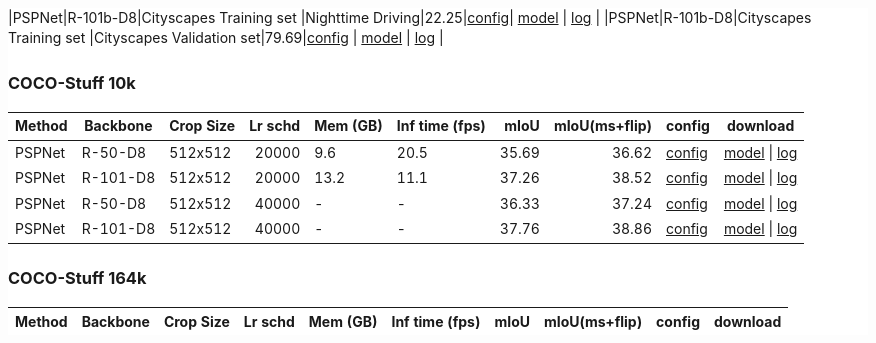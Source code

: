   |PSPNet|R-101b-D8|Cityscapes Training set |Nighttime Driving|22.25|[config](https://github.com/open-mmlab/mmsegmentation/blob/master/configs/pspnet/pspnet_r101b-d8_512x1024_80k_night_driving.py)| [model](https://download.openmmlab.com/mmsegmentation/v0.5/pspnet/pspnet_r101b-d8_512x1024_80k_cityscapes/pspnet_r101b-d8_512x1024_80k_cityscapes_20201226_170012-3a4d38ab.pth) &#124; [log](https://download.openmmlab.com/mmsegmentation/v0.5/pspnet/pspnet_r101b-d8_512x1024_80k_cityscapes/pspnet_r101b-d8_512x1024_80k_cityscapes-20201226_170012.log.json) |
  |PSPNet|R-101b-D8|Cityscapes Training set |Cityscapes Validation set|79.69|[config](https://github.com/open-mmlab/mmsegmentation/blob/master/configs/pspnet/pspnet_r101b-d8_512x1024_80k_cityscapes.py) | [model](https://download.openmmlab.com/mmsegmentation/v0.5/pspnet/pspnet_r101b-d8_512x1024_80k_cityscapes/pspnet_r101b-d8_512x1024_80k_cityscapes_20201226_170012-3a4d38ab.pth) &#124; [log](https://download.openmmlab.com/mmsegmentation/v0.5/pspnet/pspnet_r101b-d8_512x1024_80k_cityscapes/pspnet_r101b-d8_512x1024_80k_cityscapes-20201226_170012.log.json) |

### COCO-Stuff 10k

| Method    | Backbone | Crop Size | Lr schd | Mem (GB) | Inf time (fps) |  mIoU | mIoU(ms+flip) | config                                                                                                                        | download                                                                                                                                                                                                                                                                                                                                                       |
| --------- | -------- | --------- | ------: | -------- | -------------- | ----: | ------------: | ----------------------------------------------------------------------------------------------------------------------------- | -------------------------------------------------------------------------------------------------------------------------------------------------------------------------------------------------------------------------------------------------------------------------------------------------------------------------------------------------------------- |
| PSPNet | R-50-D8  | 512x512   |   20000 | 9.6      | 20.5          | 35.69 |         36.62 | [config](https://github.com/open-mmlab/mmsegmentation/blob/master/configs/pspnet/pspnet_r50-d8_512x512_4x4_20k_coco-stuff10k.py)   | [model](https://download.openmmlab.com/mmsegmentation/v0.5/pspnet/pspnet_r50-d8_512x512_4x4_20k_coco-stuff10k/pspnet_r50-d8_512x512_4x4_20k_coco-stuff10k_20210820_203258-b88df27f.pth) &#124; [log](https://download.openmmlab.com/mmsegmentation/v0.5/pspnet/pspnet_r50-d8_512x512_4x4_20k_coco-stuff10k/pspnet_r50-d8_512x512_4x4_20k_coco-stuff10k_20210820_203258.log.json)         |
| PSPNet | R-101-D8 | 512x512   |   20000 | 13.2     | 11.1          | 37.26 |         38.52 | [config](https://github.com/open-mmlab/mmsegmentation/blob/master/configs/pspnet/pspnet_r101-d8_512x512_4x4_20k_coco-stuff10k.py)  | [model](https://download.openmmlab.com/mmsegmentation/v0.5/pspnet/pspnet_r101-d8_512x512_4x4_20k_coco-stuff10k/pspnet_r101-d8_512x512_4x4_20k_coco-stuff10k_20210820_232135-76aae482.pth) &#124; [log](https://download.openmmlab.com/mmsegmentation/v0.5/pspnet/pspnet_r101-d8_512x512_4x4_20k_coco-stuff10k/pspnet_r101-d8_512x512_4x4_20k_coco-stuff10k_20210820_232135.log.json)     |
| PSPNet | R-50-D8  | 512x512   |  40000 | -        | -              | 36.33 |         37.24 | [config](https://github.com/open-mmlab/mmsegmentation/blob/master/configs/pspnet/pspnet_r50-d8_512x512_4x4_40k_coco-stuff10k.py)  | [model](https://download.openmmlab.com/mmsegmentation/v0.5/pspnet/pspnet_r50-d8_512x512_4x4_40k_coco-stuff10k/pspnet_r50-d8_512x512_4x4_40k_coco-stuff10k_20210821_030857-92e2902b.pth) &#124; [log](https://download.openmmlab.com/mmsegmentation/v0.5/pspnet/pspnet_r50-d8_512x512_4x4_40k_coco-stuff10k/pspnet_r50-d8_512x512_4x4_40k_coco-stuff10k_20210821_030857.log.json)     |
| PSPNet | R-101-D8 | 512x512   |  40000 | -        | -              | 37.76 |         38.86 | [config](https://github.com/open-mmlab/mmsegmentation/blob/master/configs/pspnet/pspnet_r101-d8_512x512_4x4_40k_coco-stuff10k.py) | [model](https://download.openmmlab.com/mmsegmentation/v0.5/pspnet/pspnet_r101-d8_512x512_4x4_40k_coco-stuff10k/pspnet_r101-d8_512x512_4x4_40k_coco-stuff10k_20210821_014022-831aec95.pth) &#124; [log](https://download.openmmlab.com/mmsegmentation/v0.5/pspnet/pspnet_r101-d8_512x512_4x4_40k_coco-stuff10k/pspnet_r101-d8_512x512_4x4_40k_coco-stuff10k_20210821_014022.log.json) |

### COCO-Stuff 164k

| Method    | Backbone | Crop Size | Lr schd | Mem (GB) | Inf time (fps) |  mIoU | mIoU(ms+flip) | config                                                                                                                        | download                                                                                                                                                                                                                                                                                                                                                       |
| --------- | -------- | --------- | ------: | -------- | -------------- | ----: | ------------: | ----------------------------------------------------------------------------------------------------------------------------- | -------------------------------------------------------------------------------------------------------------------------------------------------------------------------------------------------------------------------------------------------------------------------------------------------------------------------------------------------------------- |